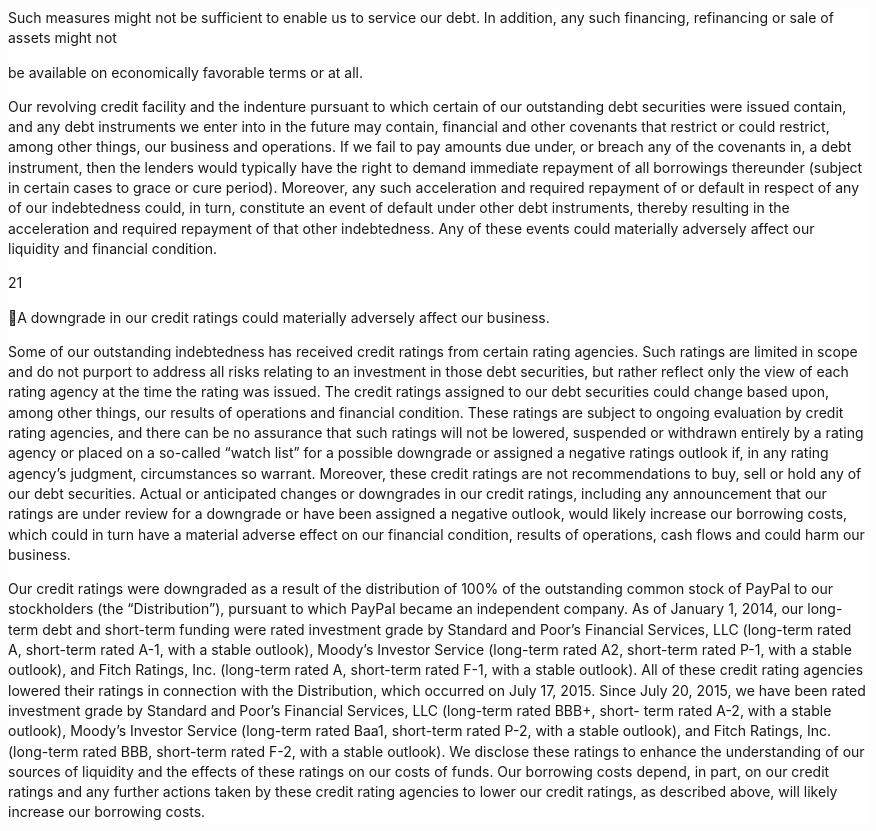 Such measures might not be sufficient to enable us to service our debt. In addition, any such financing, refinancing or sale of assets might not

be available on economically favorable terms or at all.

Our revolving credit facility and the indenture pursuant to which certain of our outstanding debt securities were issued contain, and any debt
instruments we enter into in the future may contain, financial and other covenants that restrict or could restrict, among other things, our business and
operations. If we fail to pay amounts due under, or breach any of the covenants in, a debt instrument, then the lenders would typically have the right
to demand immediate repayment of all borrowings thereunder (subject in certain cases to grace or cure period). Moreover, any such acceleration
and required repayment of or default in respect of any of our indebtedness could, in turn, constitute an event of default under other debt instruments,
thereby resulting in the acceleration and required repayment of that other indebtedness. Any of these events could materially adversely affect our
liquidity and financial condition.

21

A downgrade in our credit ratings could materially adversely affect our business.

Some of our outstanding indebtedness has received credit ratings from certain rating agencies. Such ratings are limited in scope and do not
purport to address all risks relating to an investment in those debt securities, but rather reflect only the view of each rating agency at the time the
rating was issued. The credit ratings assigned to our debt securities could change based upon, among other things, our results of operations and
financial condition. These ratings are subject to ongoing evaluation by credit rating agencies, and there can be no assurance that such ratings will
not be lowered, suspended or withdrawn entirely by a rating agency or placed on a so-called “watch list” for a possible downgrade or assigned a
negative ratings outlook if, in any rating agency’s judgment, circumstances so warrant. Moreover, these credit ratings are not recommendations to
buy, sell or hold any of our debt securities. Actual or anticipated changes or downgrades in our credit ratings, including any announcement that our
ratings are under review for a downgrade or have been assigned a negative outlook, would likely increase our borrowing costs, which could in turn
have a material adverse effect on our financial condition, results of operations, cash flows and could harm our business.

Our credit ratings were downgraded as a result of the distribution of 100% of the outstanding common stock of PayPal to our stockholders
(the “Distribution”), pursuant to which PayPal became an independent company. As of January 1, 2014, our long-term debt and short-term funding
were  rated  investment  grade  by  Standard  and  Poor’s  Financial  Services,  LLC  (long-term  rated  A,  short-term  rated  A-1,  with  a  stable  outlook),
Moody’s  Investor  Service  (long-term  rated  A2,  short-term  rated  P-1,  with  a  stable  outlook),  and  Fitch  Ratings,  Inc.  (long-term  rated  A,  short-term
rated F-1, with a stable outlook). All of these credit rating agencies lowered their ratings in connection with the Distribution, which occurred on July
17, 2015. Since July 20, 2015, we have been rated investment grade by Standard and Poor’s Financial Services, LLC (long-term rated BBB+, short-
term  rated  A-2,  with  a  stable  outlook),  Moody’s  Investor  Service  (long-term  rated  Baa1,  short-term  rated  P-2,  with  a  stable  outlook),  and  Fitch
Ratings,  Inc.  (long-term  rated  BBB,  short-term  rated  F-2,  with  a  stable  outlook).  We  disclose  these  ratings  to  enhance  the  understanding  of  our
sources of liquidity and the effects of these ratings on our costs of funds. Our borrowing costs depend, in part, on our credit ratings and any further
actions taken by these credit rating agencies to lower our credit ratings, as described above, will likely increase our borrowing costs.
